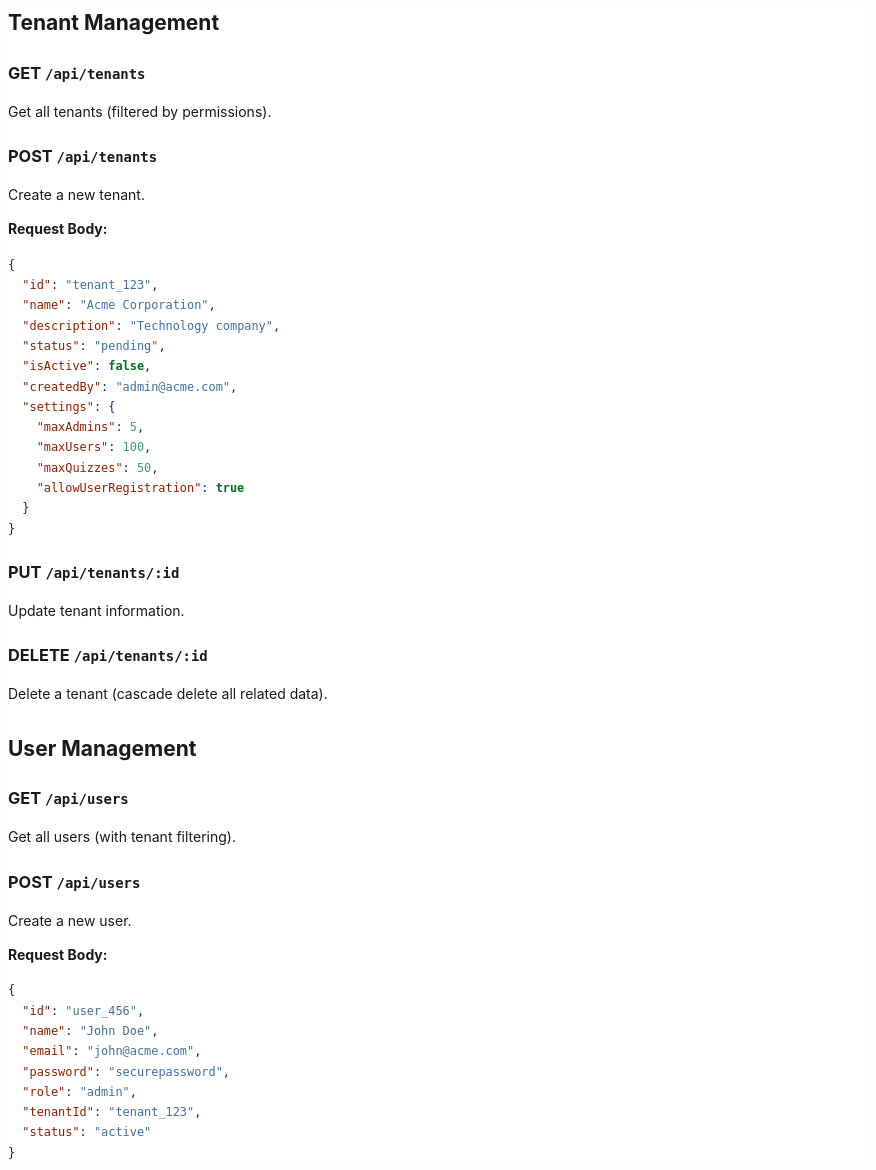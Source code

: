 ## Tenant Management

### GET `/api/tenants`

Get all tenants (filtered by permissions).

### POST `/api/tenants`

Create a new tenant.

**Request Body:**

```json
{
  "id": "tenant_123",
  "name": "Acme Corporation",
  "description": "Technology company",
  "status": "pending",
  "isActive": false,
  "createdBy": "admin@acme.com",
  "settings": {
    "maxAdmins": 5,
    "maxUsers": 100,
    "maxQuizzes": 50,
    "allowUserRegistration": true
  }
}
```

### PUT `/api/tenants/:id`

Update tenant information.

### DELETE `/api/tenants/:id`

Delete a tenant (cascade delete all related data).

## User Management

### GET `/api/users`

Get all users (with tenant filtering).

### POST `/api/users`

Create a new user.

**Request Body:**

```json
{
  "id": "user_456",
  "name": "John Doe",
  "email": "john@acme.com",
  "password": "securepassword",
  "role": "admin",
  "tenantId": "tenant_123",
  "status": "active"
}
```
